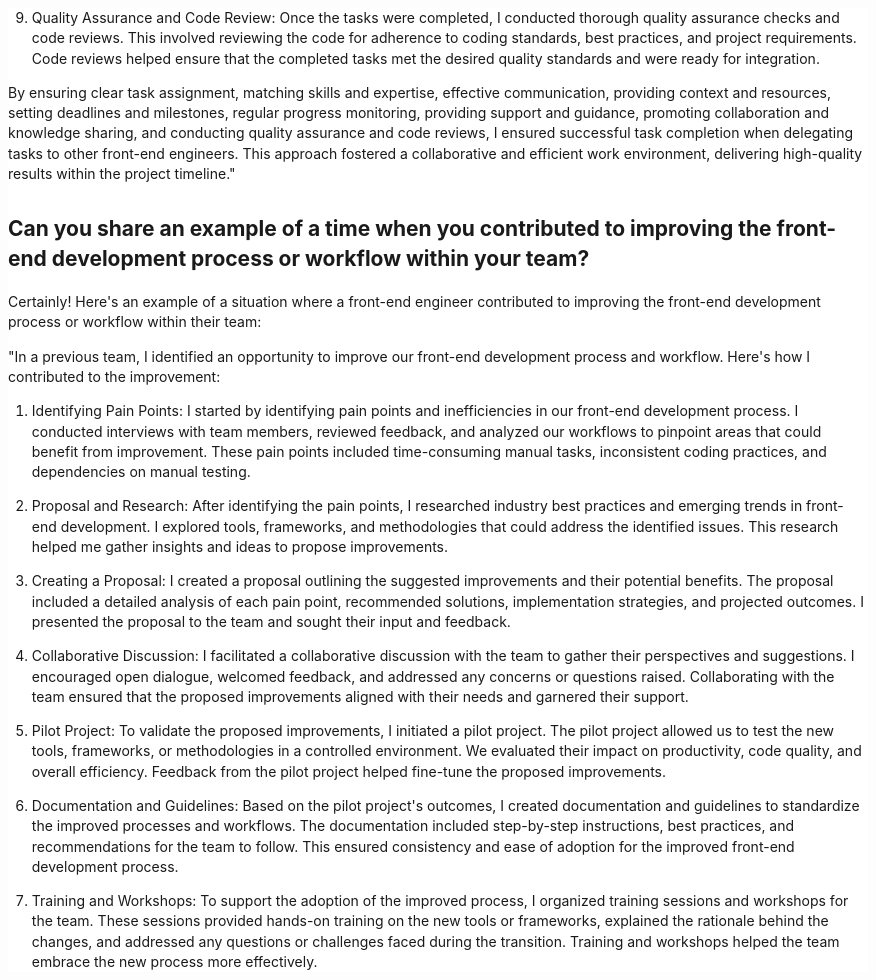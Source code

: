 9. Quality Assurance and Code Review: Once the tasks were completed, I conducted thorough quality assurance checks and code reviews. This involved reviewing the code for adherence to coding standards, best practices, and project requirements. Code reviews helped ensure that the completed tasks met the desired quality standards and were ready for integration.

By ensuring clear task assignment, matching skills and expertise, effective communication, providing context and resources, setting deadlines and milestones, regular progress monitoring, providing support and guidance, promoting collaboration and knowledge sharing, and conducting quality assurance and code reviews, I ensured successful task completion when delegating tasks to other front-end engineers. This approach fostered a collaborative and efficient work environment, delivering high-quality results within the project timeline."

## Can you share an example of a time when you contributed to improving the front-end development process or workflow within your team?
Certainly! Here's an example of a situation where a front-end engineer contributed to improving the front-end development process or workflow within their team:

"In a previous team, I identified an opportunity to improve our front-end development process and workflow. Here's how I contributed to the improvement:

1. Identifying Pain Points: I started by identifying pain points and inefficiencies in our front-end development process. I conducted interviews with team members, reviewed feedback, and analyzed our workflows to pinpoint areas that could benefit from improvement. These pain points included time-consuming manual tasks, inconsistent coding practices, and dependencies on manual testing.

2. Proposal and Research: After identifying the pain points, I researched industry best practices and emerging trends in front-end development. I explored tools, frameworks, and methodologies that could address the identified issues. This research helped me gather insights and ideas to propose improvements.

3. Creating a Proposal: I created a proposal outlining the suggested improvements and their potential benefits. The proposal included a detailed analysis of each pain point, recommended solutions, implementation strategies, and projected outcomes. I presented the proposal to the team and sought their input and feedback.

4. Collaborative Discussion: I facilitated a collaborative discussion with the team to gather their perspectives and suggestions. I encouraged open dialogue, welcomed feedback, and addressed any concerns or questions raised. Collaborating with the team ensured that the proposed improvements aligned with their needs and garnered their support.

5. Pilot Project: To validate the proposed improvements, I initiated a pilot project. The pilot project allowed us to test the new tools, frameworks, or methodologies in a controlled environment. We evaluated their impact on productivity, code quality, and overall efficiency. Feedback from the pilot project helped fine-tune the proposed improvements.

6. Documentation and Guidelines: Based on the pilot project's outcomes, I created documentation and guidelines to standardize the improved processes and workflows. The documentation included step-by-step instructions, best practices, and recommendations for the team to follow. This ensured consistency and ease of adoption for the improved front-end development process.

7. Training and Workshops: To support the adoption of the improved process, I organized training sessions and workshops for the team. These sessions provided hands-on training on the new tools or frameworks, explained the rationale behind the changes, and addressed any questions or challenges faced during the transition. Training and workshops helped the team embrace the new process more effectively.

